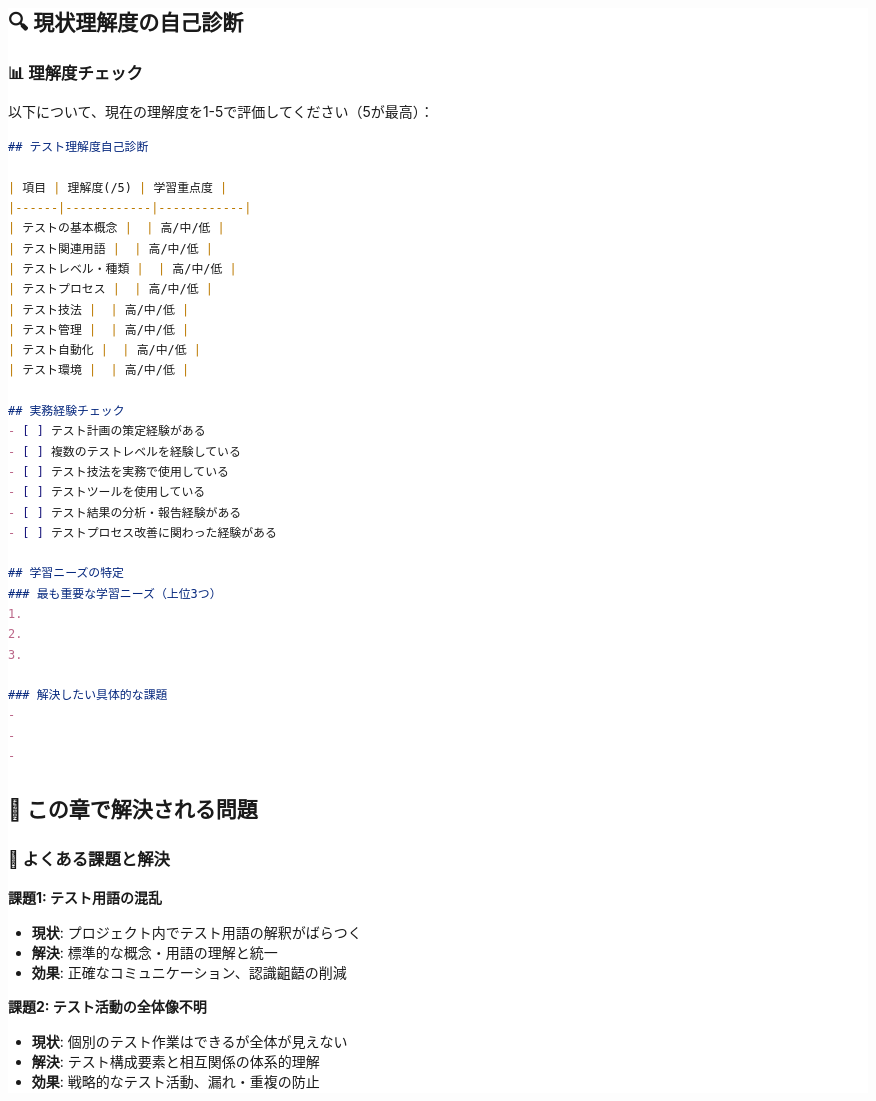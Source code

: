 ## 🔍 現状理解度の自己診断

### 📊 理解度チェック

以下について、現在の理解度を1-5で評価してください（5が最高）：

```markdown
## テスト理解度自己診断

| 項目 | 理解度(/5) | 学習重点度 |
|------|------------|------------|
| テストの基本概念 |  | 高/中/低 |
| テスト関連用語 |  | 高/中/低 |
| テストレベル・種類 |  | 高/中/低 |
| テストプロセス |  | 高/中/低 |
| テスト技法 |  | 高/中/低 |
| テスト管理 |  | 高/中/低 |
| テスト自動化 |  | 高/中/低 |
| テスト環境 |  | 高/中/低 |

## 実務経験チェック
- [ ] テスト計画の策定経験がある
- [ ] 複数のテストレベルを経験している
- [ ] テスト技法を実務で使用している
- [ ] テストツールを使用している
- [ ] テスト結果の分析・報告経験がある
- [ ] テストプロセス改善に関わった経験がある

## 学習ニーズの特定
### 最も重要な学習ニーズ（上位3つ）
1. 
2. 
3. 

### 解決したい具体的な課題
- 
- 
- 
```

## 🚀 この章で解決される問題

### 🔧 よくある課題と解決

**課題1: テスト用語の混乱**
- **現状**: プロジェクト内でテスト用語の解釈がばらつく
- **解決**: 標準的な概念・用語の理解と統一
- **効果**: 正確なコミュニケーション、認識齟齬の削減

**課題2: テスト活動の全体像不明**
- **現状**: 個別のテスト作業はできるが全体が見えない
- **解決**: テスト構成要素と相互関係の体系的理解
- **効果**: 戦略的なテスト活動、漏れ・重複の防止
